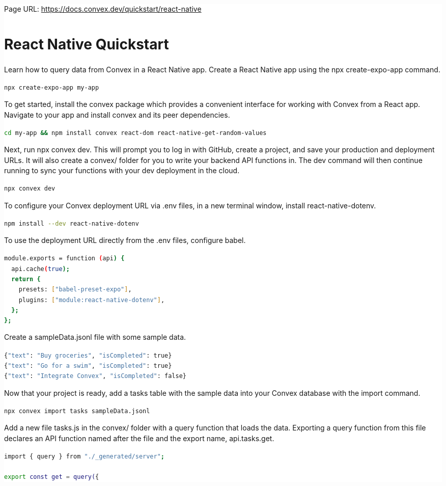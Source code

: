 

Page URL: https://docs.convex.dev/quickstart/react-native

# React Native Quickstart
Learn how to query data from Convex in a React Native app.
Create a React Native app using the npx create-expo-app command.
```sh
npx create-expo-app my-app
```
To get started, install the convex
package which provides a convenient interface for working
with Convex from a React app.
Navigate to your app and install convex and
its peer dependencies.
```sh
cd my-app && npm install convex react-dom react-native-get-random-values
```
Next, run npx convex dev. This
will prompt you to log in with GitHub,
create a project, and save your production and deployment URLs.
It will also create a convex/ folder for you
to write your backend API functions in. The dev command
will then continue running to sync your functions
with your dev deployment in the cloud.
```sh
npx convex dev
```
To configure your Convex deployment URL
via .env files, in a new terminal window,
install react-native-dotenv.
```sh
npm install --dev react-native-dotenv
```
To use the deployment URL directly from
the .env files, configure babel.
```sh
module.exports = function (api) {
  api.cache(true);
  return {
    presets: ["babel-preset-expo"],
    plugins: ["module:react-native-dotenv"],
  };
};
```
Create a sampleData.jsonl
file with some sample data.
```sh
{"text": "Buy groceries", "isCompleted": true}
{"text": "Go for a swim", "isCompleted": true}
{"text": "Integrate Convex", "isCompleted": false}
```
Now that your project is ready, add a tasks table with the sample data into
your Convex database with the import command.
```sh
npx convex import tasks sampleData.jsonl
```
Add a new file tasks.js in the convex/ folder
with a query function that loads the data.
Exporting a query function from this file
declares an API function named after the file
and the export name, api.tasks.get.
```sh
import { query } from "./_generated/server";

export const get = query({
```